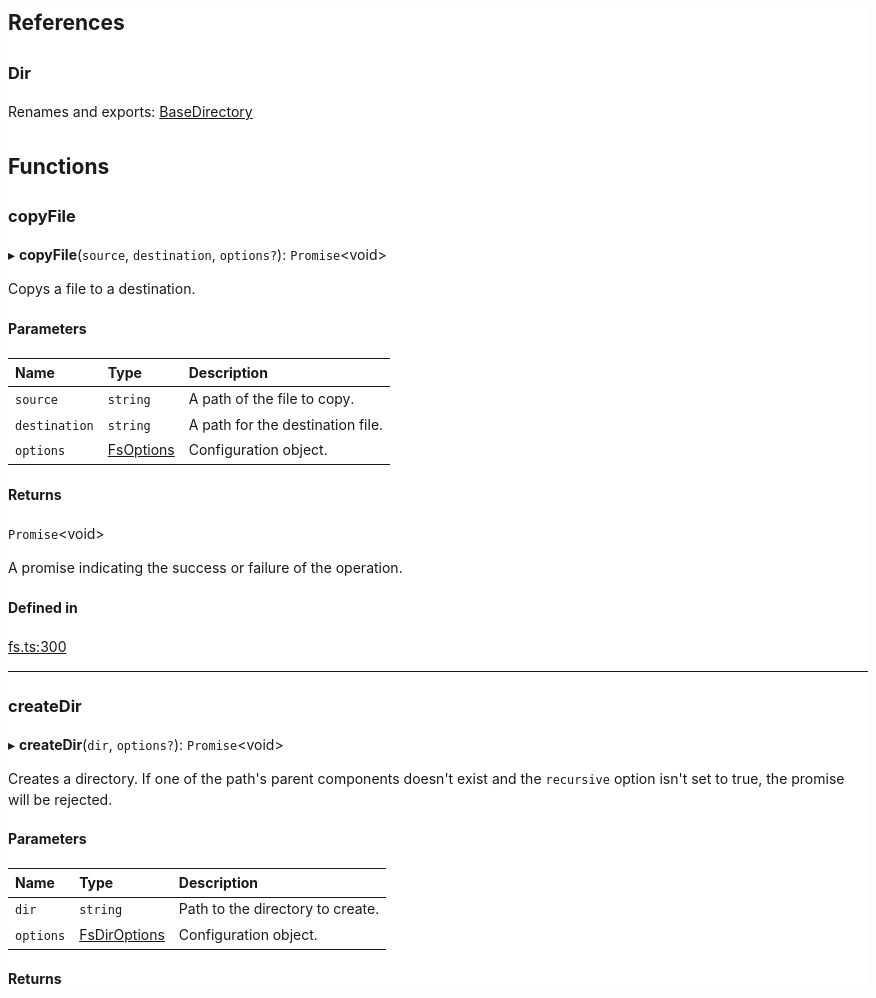 ## References

### Dir

Renames and exports: [BaseDirectory](../enums/fs.basedirectory.md)

## Functions

### copyFile

▸ **copyFile**(`source`, `destination`, `options?`): `Promise`<void\>

Copys a file to a destination.

#### Parameters

| Name | Type | Description |
| :------ | :------ | :------ |
| `source` | `string` | A path of the file to copy. |
| `destination` | `string` | A path for the destination file. |
| `options` | [FsOptions](../interfaces/fs.fsoptions.md) | Configuration object. |

#### Returns

`Promise`<void\>

A promise indicating the success or failure of the operation.

#### Defined in

[fs.ts:300](https://github.com/tauri-apps/tauri/blob/4bee3a7/tooling/api/src/fs.ts#L300)

___

### createDir

▸ **createDir**(`dir`, `options?`): `Promise`<void\>

Creates a directory.
If one of the path's parent components doesn't exist
and the `recursive` option isn't set to true, the promise will be rejected.

#### Parameters

| Name | Type | Description |
| :------ | :------ | :------ |
| `dir` | `string` | Path to the directory to create. |
| `options` | [FsDirOptions](../interfaces/fs.fsdiroptions.md) | Configuration object. |

#### Returns
